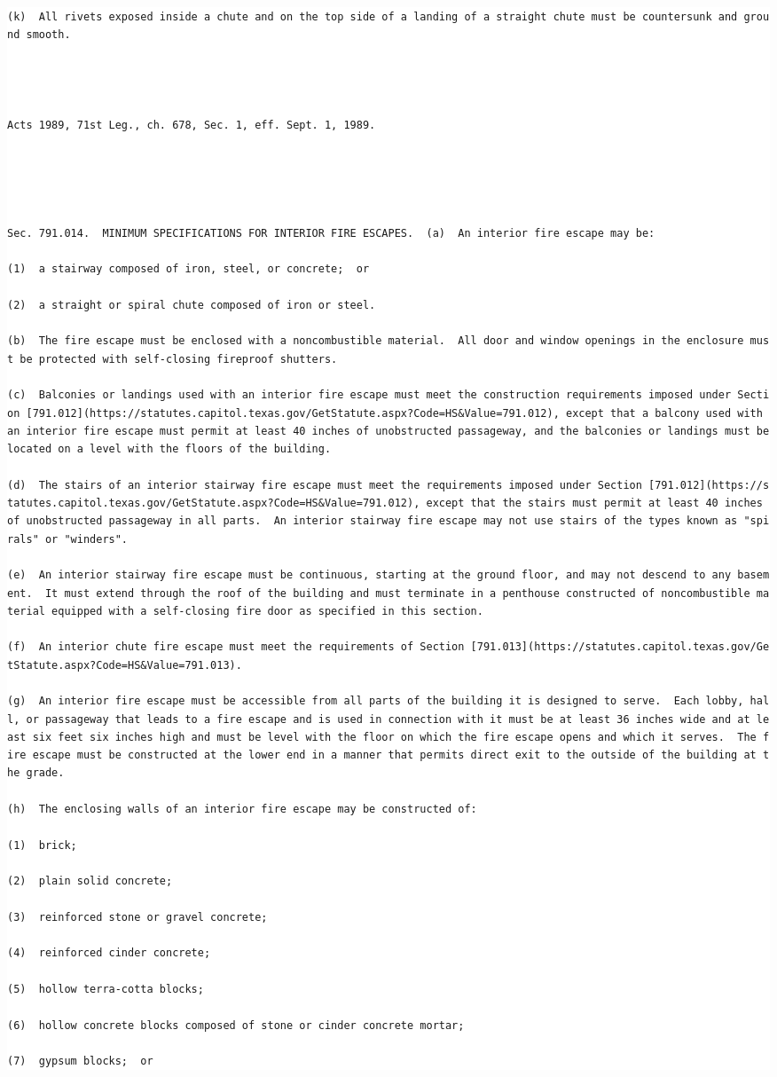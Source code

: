     (k)  All rivets exposed inside a chute and on the top side of a landing of a straight chute must be countersunk and ground smooth.
    
    
    
    
    Acts 1989, 71st Leg., ch. 678, Sec. 1, eff. Sept. 1, 1989.
    
    
    
    
    
    Sec. 791.014.  MINIMUM SPECIFICATIONS FOR INTERIOR FIRE ESCAPES.  (a)  An interior fire escape may be:
    
    (1)  a stairway composed of iron, steel, or concrete;  or
    
    (2)  a straight or spiral chute composed of iron or steel.
    
    (b)  The fire escape must be enclosed with a noncombustible material.  All door and window openings in the enclosure must be protected with self-closing fireproof shutters.
    
    (c)  Balconies or landings used with an interior fire escape must meet the construction requirements imposed under Section [791.012](https://statutes.capitol.texas.gov/GetStatute.aspx?Code=HS&Value=791.012), except that a balcony used with an interior fire escape must permit at least 40 inches of unobstructed passageway, and the balconies or landings must be located on a level with the floors of the building.
    
    (d)  The stairs of an interior stairway fire escape must meet the requirements imposed under Section [791.012](https://statutes.capitol.texas.gov/GetStatute.aspx?Code=HS&Value=791.012), except that the stairs must permit at least 40 inches of unobstructed passageway in all parts.  An interior stairway fire escape may not use stairs of the types known as "spirals" or "winders".
    
    (e)  An interior stairway fire escape must be continuous, starting at the ground floor, and may not descend to any basement.  It must extend through the roof of the building and must terminate in a penthouse constructed of noncombustible material equipped with a self-closing fire door as specified in this section.
    
    (f)  An interior chute fire escape must meet the requirements of Section [791.013](https://statutes.capitol.texas.gov/GetStatute.aspx?Code=HS&Value=791.013).
    
    (g)  An interior fire escape must be accessible from all parts of the building it is designed to serve.  Each lobby, hall, or passageway that leads to a fire escape and is used in connection with it must be at least 36 inches wide and at least six feet six inches high and must be level with the floor on which the fire escape opens and which it serves.  The fire escape must be constructed at the lower end in a manner that permits direct exit to the outside of the building at the grade.
    
    (h)  The enclosing walls of an interior fire escape may be constructed of:
    
    (1)  brick; 
    
    (2)  plain solid concrete; 
    
    (3)  reinforced stone or gravel concrete; 
    
    (4)  reinforced cinder concrete; 
    
    (5)  hollow terra-cotta blocks; 
    
    (6)  hollow concrete blocks composed of stone or cinder concrete mortar; 
    
    (7)  gypsum blocks;  or
    
